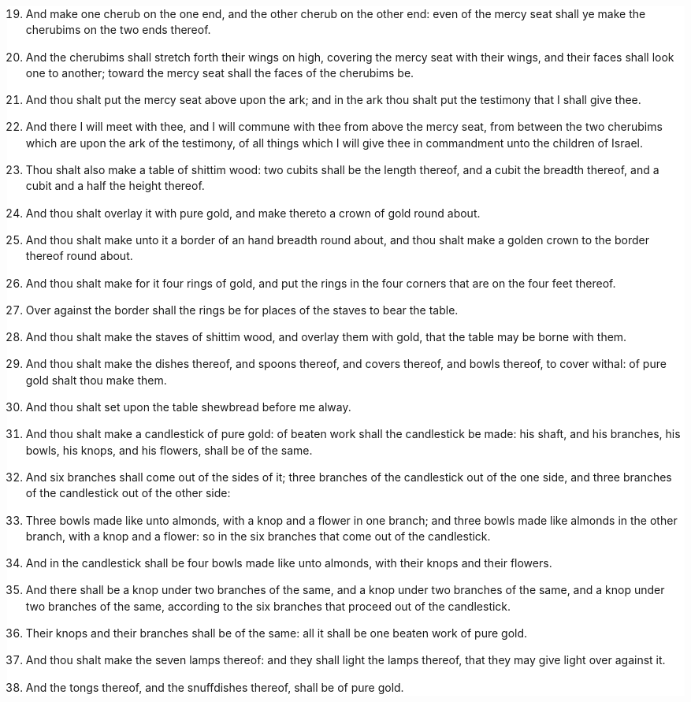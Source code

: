 19. And make one cherub on the one end, and the other cherub on the other end: even of the mercy seat shall ye make the cherubims on the two ends thereof.

20. And the cherubims shall stretch forth their wings on high, covering the mercy seat with their wings, and their faces shall look one to another; toward the mercy seat shall the faces of the cherubims be.

21. And thou shalt put the mercy seat above upon the ark; and in the ark thou shalt put the testimony that I shall give thee.

22. And there I will meet with thee, and I will commune with thee from above the mercy seat, from between the two cherubims which are upon the ark of the testimony, of all things which I will give thee in commandment unto the children of Israel.

23. Thou shalt also make a table of shittim wood: two cubits shall be the length thereof, and a cubit the breadth thereof, and a cubit and a half the height thereof.

24. And thou shalt overlay it with pure gold, and make thereto a crown of gold round about.

25. And thou shalt make unto it a border of an hand breadth round about, and thou shalt make a golden crown to the border thereof round about.

26. And thou shalt make for it four rings of gold, and put the rings in the four corners that are on the four feet thereof.

27. Over against the border shall the rings be for places of the staves to bear the table.

28. And thou shalt make the staves of shittim wood, and overlay them with gold, that the table may be borne with them.

29. And thou shalt make the dishes thereof, and spoons thereof, and covers thereof, and bowls thereof, to cover withal: of pure gold shalt thou make them.

30. And thou shalt set upon the table shewbread before me alway.

31. And thou shalt make a candlestick of pure gold: of beaten work shall the candlestick be made: his shaft, and his branches, his bowls, his knops, and his flowers, shall be of the same.

32. And six branches shall come out of the sides of it; three branches of the candlestick out of the one side, and three branches of the candlestick out of the other side:

33. Three bowls made like unto almonds, with a knop and a flower in one branch; and three bowls made like almonds in the other branch, with a knop and a flower: so in the six branches that come out of the candlestick.

34. And in the candlestick shall be four bowls made like unto almonds, with their knops and their flowers.

35. And there shall be a knop under two branches of the same, and a knop under two branches of the same, and a knop under two branches of the same, according to the six branches that proceed out of the candlestick.

36. Their knops and their branches shall be of the same: all it shall be one beaten work of pure gold.

37. And thou shalt make the seven lamps thereof: and they shall light the lamps thereof, that they may give light over against it.

38. And the tongs thereof, and the snuffdishes thereof, shall be of pure gold.
